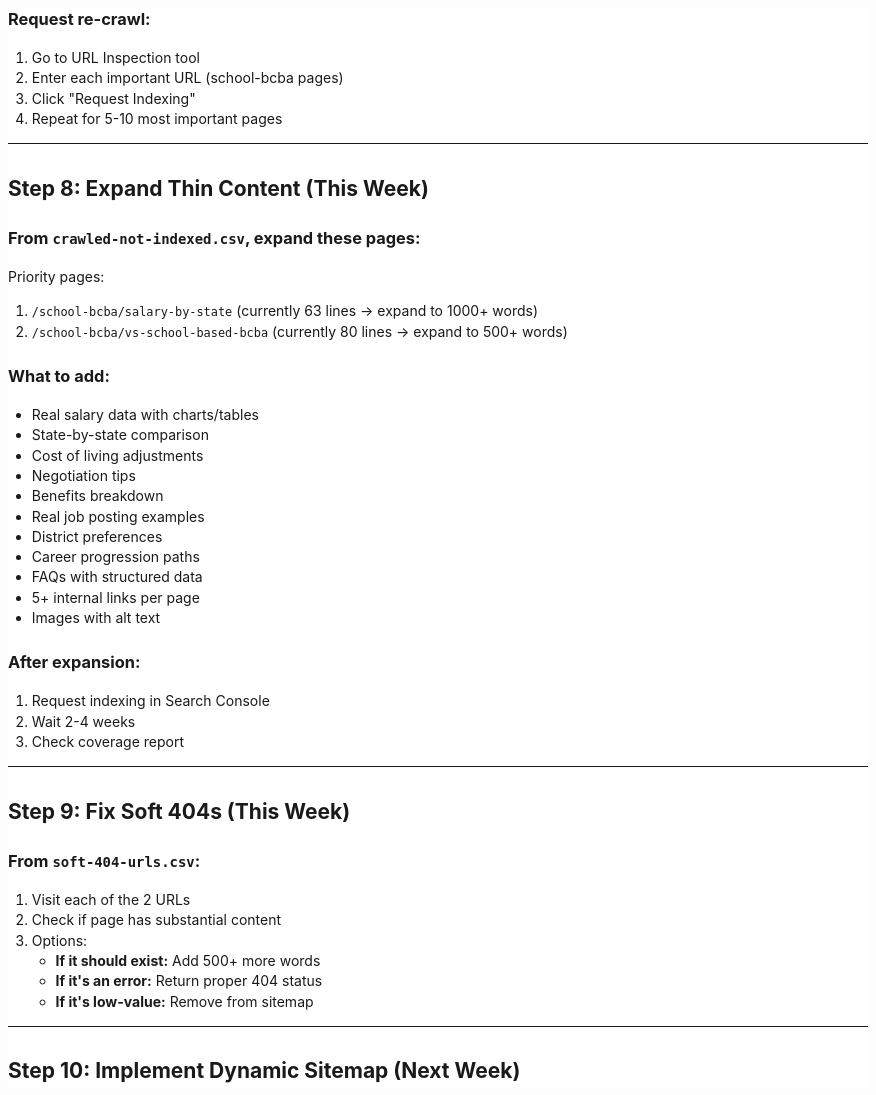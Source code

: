### Request re-crawl:

1. Go to URL Inspection tool
2. Enter each important URL (school-bcba pages)
3. Click "Request Indexing"
4. Repeat for 5-10 most important pages

---

## Step 8: Expand Thin Content (This Week)

### From `crawled-not-indexed.csv`, expand these pages:

Priority pages:
1. `/school-bcba/salary-by-state` (currently 63 lines → expand to 1000+ words)
2. `/school-bcba/vs-school-based-bcba` (currently 80 lines → expand to 500+ words)

### What to add:
- Real salary data with charts/tables
- State-by-state comparison
- Cost of living adjustments
- Negotiation tips
- Benefits breakdown
- Real job posting examples
- District preferences
- Career progression paths
- FAQs with structured data
- 5+ internal links per page
- Images with alt text

### After expansion:
1. Request indexing in Search Console
2. Wait 2-4 weeks
3. Check coverage report

---

## Step 9: Fix Soft 404s (This Week)

### From `soft-404-urls.csv`:

1. Visit each of the 2 URLs
2. Check if page has substantial content
3. Options:
   - **If it should exist:** Add 500+ more words
   - **If it's an error:** Return proper 404 status
   - **If it's low-value:** Remove from sitemap

---

## Step 10: Implement Dynamic Sitemap (Next Week)
